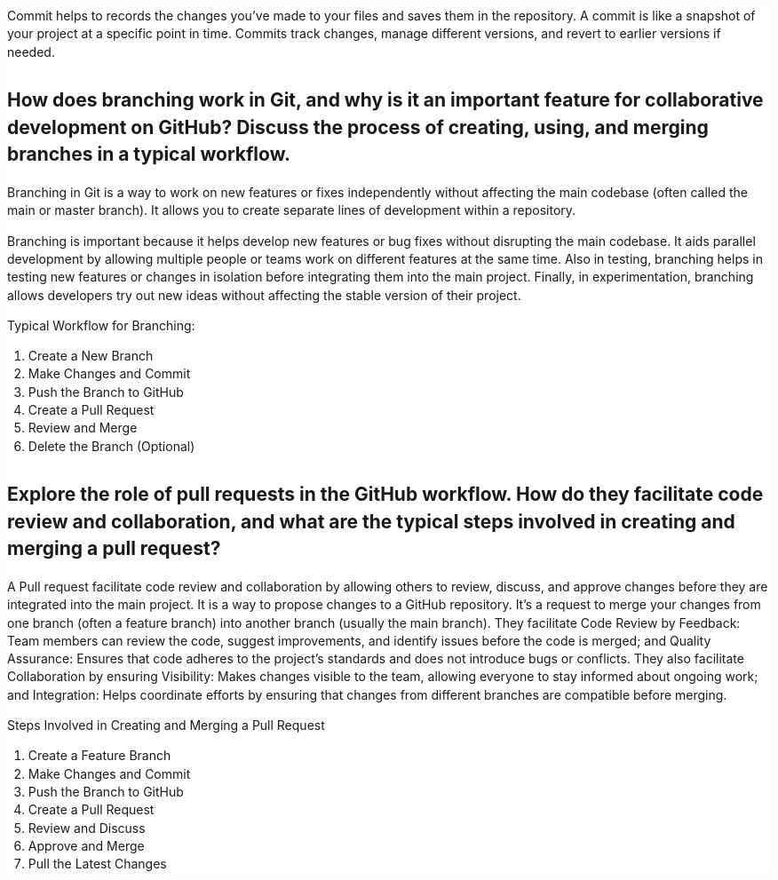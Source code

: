 Commit helps to records the changes you’ve made to your files and saves them in the repository. A commit is like a snapshot of your project at a specific point in time. Commits track changes, manage different versions, and revert to earlier versions if needed.

## How does branching work in Git, and why is it an important feature for collaborative development on GitHub? Discuss the process of creating, using, and merging branches in a typical workflow.

Branching in Git is a way to work on new features or fixes independently without affecting the main codebase (often called the main or master branch). It allows you to create separate lines of development within a repository.

Branching is important because it helps develop new features or bug fixes without disrupting the main codebase.
It aids parallel development by allowing multiple people or teams work on different features at the same time.
Also in testing, branching helps in testing new features or changes in isolation before integrating them into the main project.
Finally, in experimentation, branching allows developers try out new ideas without affecting the stable version of their project.

Typical Workflow for Branching:
1. Create a New Branch
2. Make Changes and Commit
3. Push the Branch to GitHub
4. Create a Pull Request
5. Review and Merge
6. Delete the Branch (Optional)

## Explore the role of pull requests in the GitHub workflow. How do they facilitate code review and collaboration, and what are the typical steps involved in creating and merging a pull request?

A Pull request facilitate code review and collaboration by allowing others to review, discuss, and approve changes before they are integrated into the main project. It is a way to propose changes to a GitHub repository. It’s a request to merge your changes from one branch (often a feature branch) into another branch (usually the main branch).
    They facilitate Code Review by Feedback: Team members can review the code, suggest improvements, and identify issues before the code is merged; and Quality Assurance: Ensures that code adheres to the project’s standards and does not introduce bugs or conflicts.
They also facilitate Collaboration by ensuring Visibility: Makes changes visible to the team, allowing everyone to stay informed about ongoing work; and Integration: Helps coordinate efforts by ensuring that changes from different branches are compatible before merging.

Steps Involved in Creating and Merging a Pull Request
1. Create a Feature Branch
2. Make Changes and Commit
3. Push the Branch to GitHub
4. Create a Pull Request
5. Review and Discuss
6. Approve and Merge
7. Pull the Latest Changes
